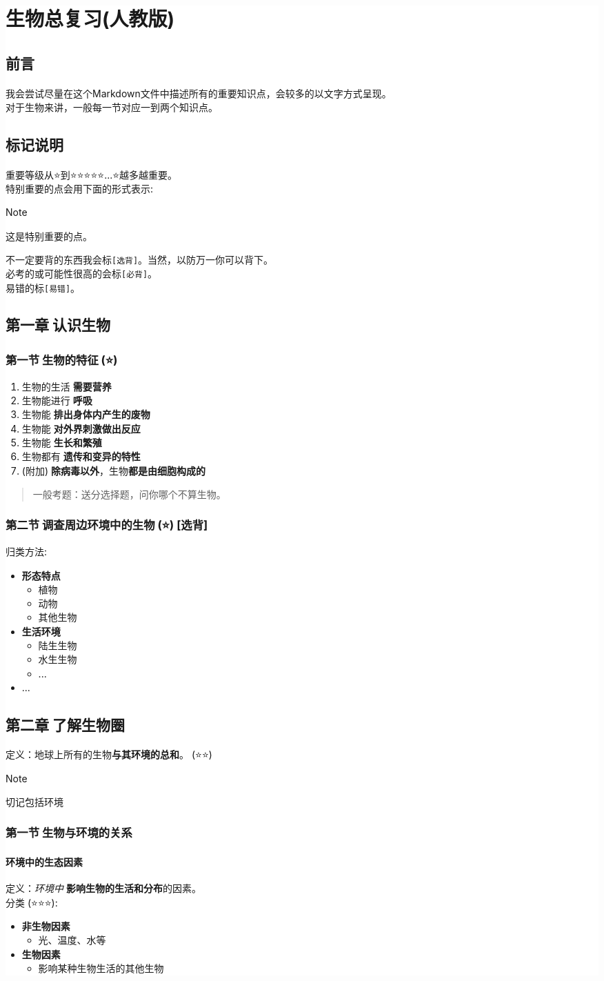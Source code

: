 # 生物总复习(人教版)
## 前言
我会尝试尽量在这个Markdown文件中描述所有的重要知识点，会较多的以文字方式呈现。  
对于生物来讲，一般每一节对应一到两个知识点。  

## 标记说明
重要等级从⭐到⭐⭐⭐⭐⭐...⭐越多越重要。  
特别重要的点会用下面的形式表示:  

> [!NOTE]
> 这是特别重要的点。  

不一定要背的东西我会标`[选背]`。当然，以防万一你可以背下。  
必考的或可能性很高的会标`[必背]`。  
易错的标`[易错]`。  

## 第一章 认识生物
### 第一节 生物的特征 (⭐)
1. 生物的生活 **需要营养**
2. 生物能进行 **呼吸**
3. 生物能 **排出身体内产生的废物**
4. 生物能 **对外界刺激做出反应**
5. 生物能 **生长和繁殖**
6. 生物都有 **遗传和变异的特性**
7. (附加) **除病毒以外**，生物**都是由细胞构成的**

> 一般考题：送分选择题，问你哪个不算生物。  

### 第二节 调查周边环境中的生物 (⭐) [选背]
归类方法:  
- **形态特点**
  - 植物
  - 动物
  - 其他生物
- **生活环境**
  - 陆生生物
  - 水生生物
  - ...
- ...

## 第二章 了解生物圈
定义：地球上所有的生物**与其环境的总和**。 (⭐⭐)  

> [!NOTE]
> 切记包括环境

### 第一节 生物与环境的关系
#### 环境中的**生态因素**  
定义：*环境中* **影响生物的生活和分布**的因素。  
分类 (⭐⭐⭐):  
- **非生物因素**
  - 光、温度、水等
- **生物因素**
  - 影响某种生物生活的其他生物
